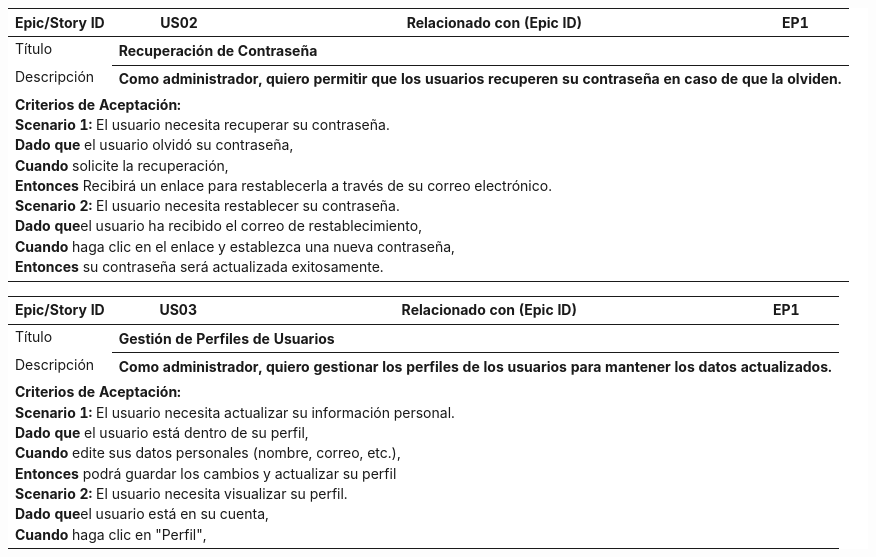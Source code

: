<table>
    <thead>
        <tr>
            <th class= "red">Epic/Story ID</th>
            <th class= "red">US02</th>
            <th class= "red">Relacionado con (Epic ID)</th>
            <th class= "red">EP1</th>
        </tr>
    </thead>
    <tbody>
        <tr>
            <td class= "red">Título</td>
            <th colspan=3 align= "justify">Recuperación de Contraseña</th>
        </tr>
        <tr>
            <td class= "red">Descripción</td>
            <th colspan=3 align= "justify">Como administrador, quiero permitir que los usuarios recuperen su contraseña en caso de que la olviden.</th>
        </tr>
        <tr> 
            <td colspan=4><b class= "red">Criterios de Aceptación:</b>
            <br><b><span>Scenario 1:</span></b> El usuario necesita recuperar su contraseña.
            <br><b><span>Dado que</b></span> el usuario olvidó su contraseña,
            <br><b><span>Cuando</b></span> solicite la recuperación,
            <br><b><span>Entonces</b></span> Recibirá un enlace para restablecerla a través de su correo electrónico.
            <br><b><span>Scenario 2:</span></b> El usuario necesita restablecer su contraseña.
            <br><b><span>Dado que</b></span>el usuario ha recibido el correo de restablecimiento,
            <br><b><span>Cuando</b></span> haga clic en el enlace y establezca una nueva contraseña,
            <br><b><span>Entonces</b></span> su contraseña será actualizada exitosamente.
            </td>
        </tr>
    </tbody>
</table>


<table>
    <thead>
        <tr>
            <th class= "red">Epic/Story ID</th>
            <th class= "red">US03</th>
            <th class= "red">Relacionado con (Epic ID)</th>
            <th class= "red">EP1</th>
        </tr>
    </thead>
    <tbody>
        <tr>
            <td class= "red">Título</td>
            <th colspan=3 align= "justify">Gestión de Perfiles de Usuarios</th>
        </tr>
        <tr>
            <td class= "red">Descripción</td>
            <th colspan=3 align= "justify">Como administrador, quiero gestionar los perfiles de los usuarios para mantener los datos actualizados.</th>
        </tr>
        <tr> 
            <td colspan=4><b class= "red">Criterios de Aceptación:</b>
            <br><b><span>Scenario 1:</span></b> El usuario necesita actualizar su información personal.
            <br><b><span>Dado que</b></span> el usuario está dentro de su perfil,
            <br><b><span>Cuando</b></span> edite sus datos personales (nombre, correo, etc.),
            <br><b><span>Entonces</b></span> podrá guardar los cambios y actualizar su perfil
            <br><b><span>Scenario 2:</span></b> El usuario necesita visualizar su perfil.
            <br><b><span>Dado que</b></span>el usuario está en su cuenta,
            <br><b><span>Cuando</b></span> haga clic en "Perfil",